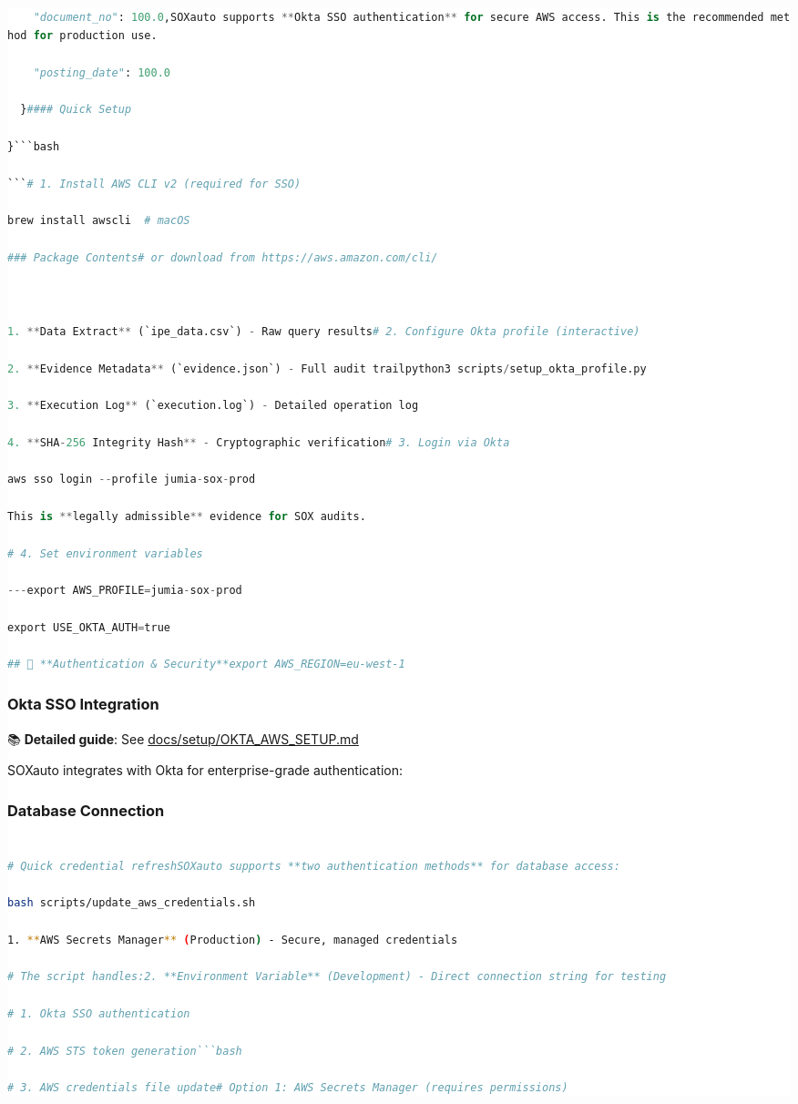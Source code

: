 ```python
    "document_no": 100.0,SOXauto supports **Okta SSO authentication** for secure AWS access. This is the recommended method for production use.

    "posting_date": 100.0

  }#### Quick Setup

}```bash

```# 1. Install AWS CLI v2 (required for SSO)

brew install awscli  # macOS

### Package Contents# or download from https://aws.amazon.com/cli/



1. **Data Extract** (`ipe_data.csv`) - Raw query results# 2. Configure Okta profile (interactive)

2. **Evidence Metadata** (`evidence.json`) - Full audit trailpython3 scripts/setup_okta_profile.py

3. **Execution Log** (`execution.log`) - Detailed operation log

4. **SHA-256 Integrity Hash** - Cryptographic verification# 3. Login via Okta

aws sso login --profile jumia-sox-prod

This is **legally admissible** evidence for SOX audits.

# 4. Set environment variables

---export AWS_PROFILE=jumia-sox-prod

export USE_OKTA_AUTH=true

## 🔐 **Authentication & Security**export AWS_REGION=eu-west-1

```

### Okta SSO Integration

📚 **Detailed guide**: See [docs/setup/OKTA_AWS_SETUP.md](docs/setup/OKTA_AWS_SETUP.md)

SOXauto integrates with Okta for enterprise-grade authentication:

### Database Connection

```bash

# Quick credential refreshSOXauto supports **two authentication methods** for database access:

bash scripts/update_aws_credentials.sh

1. **AWS Secrets Manager** (Production) - Secure, managed credentials

# The script handles:2. **Environment Variable** (Development) - Direct connection string for testing

# 1. Okta SSO authentication

# 2. AWS STS token generation```bash

# 3. AWS credentials file update# Option 1: AWS Secrets Manager (requires permissions)

```
